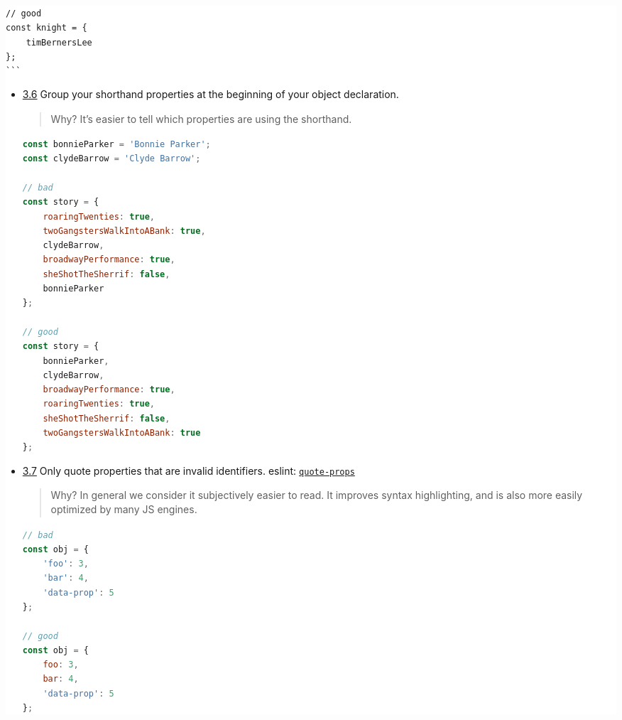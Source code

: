     // good
    const knight = {
        timBernersLee
    };
    ```

<a name="objects--grouped-shorthand"></a>
- [3.6](#objects--grouped-shorthand) Group your shorthand properties at the beginning of your object declaration.

    > Why? It’s easier to tell which properties are using the shorthand.

    ```javascript
    const bonnieParker = 'Bonnie Parker';
    const clydeBarrow = 'Clyde Barrow';

    // bad
    const story = {
        roaringTwenties: true,
        twoGangstersWalkIntoABank: true,
        clydeBarrow,
        broadwayPerformance: true,
        sheShotTheSherrif: false,
        bonnieParker
    };

    // good
    const story = {
        bonnieParker,
        clydeBarrow,
        broadwayPerformance: true,
        roaringTwenties: true,
        sheShotTheSherrif: false,
        twoGangstersWalkIntoABank: true
    };
    ```

<a name="objects--quoted-props"></a>
- [3.7](#objects--quoted-props) Only quote properties that are invalid identifiers. eslint: [`quote-props`](http://eslint.org/docs/rules/quote-props.html)

    > Why? In general we consider it subjectively easier to read. It improves syntax highlighting, and is also more easily optimized by many JS engines.

    ```javascript
    // bad
    const obj = {
        'foo': 3,
        'bar': 4,
        'data-prop': 5
    };

    // good
    const obj = {
        foo: 3,
        bar: 4,
        'data-prop': 5
    };
    ```
